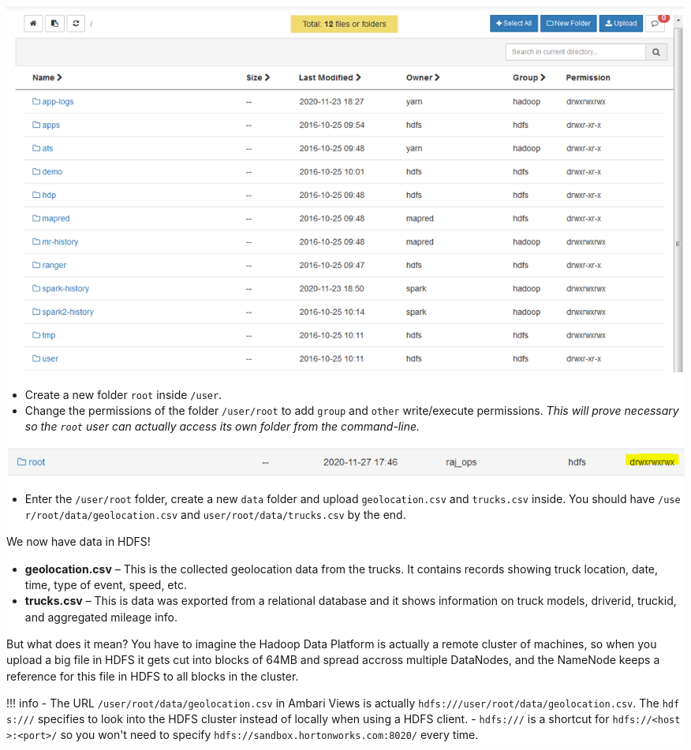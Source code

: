 ![](./images/files-view.PNG)

- Create a new folder `root` inside `/user`.
- Change the permissions of the folder `/user/root` to add `group` and `other` write/execute permissions. _This will prove necessary so the `root` user can actually access its own folder from the command-line._

![](./images/permissions.PNG)

- Enter the `/user/root` folder, create a new `data` folder and upload `geolocation.csv` and `trucks.csv` inside. You should have `/user/root/data/geolocation.csv` and `user/root/data/trucks.csv` by the end.

We now have data in HDFS!

- **geolocation.csv** – This is the collected geolocation data from the trucks. It contains records showing truck location, date, time, type of event, speed, etc.
- **trucks.csv** – This is data was exported from a relational database and it shows information on truck models, driverid, truckid, and aggregated mileage info.

But what does it mean? You have to imagine the Hadoop Data Platform is actually a remote cluster of machines, so when you upload a big file in HDFS it gets cut into blocks of 64MB and spread accross multiple DataNodes, and the NameNode keeps a reference for this file in HDFS to all blocks in the cluster.

!!! info 
    - The URL `/user/root/data/geolocation.csv` in Ambari Views is actually `hdfs:///user/root/data/geolocation.csv`. The `hdfs:///` specifies to look into the HDFS cluster instead of locally when using a HDFS client.
    - `hdfs:///` is a shortcut for `hdfs://<host>:<port>/` so you won't need to specify `hdfs://sandbox.hortonworks.com:8020/` every time.
